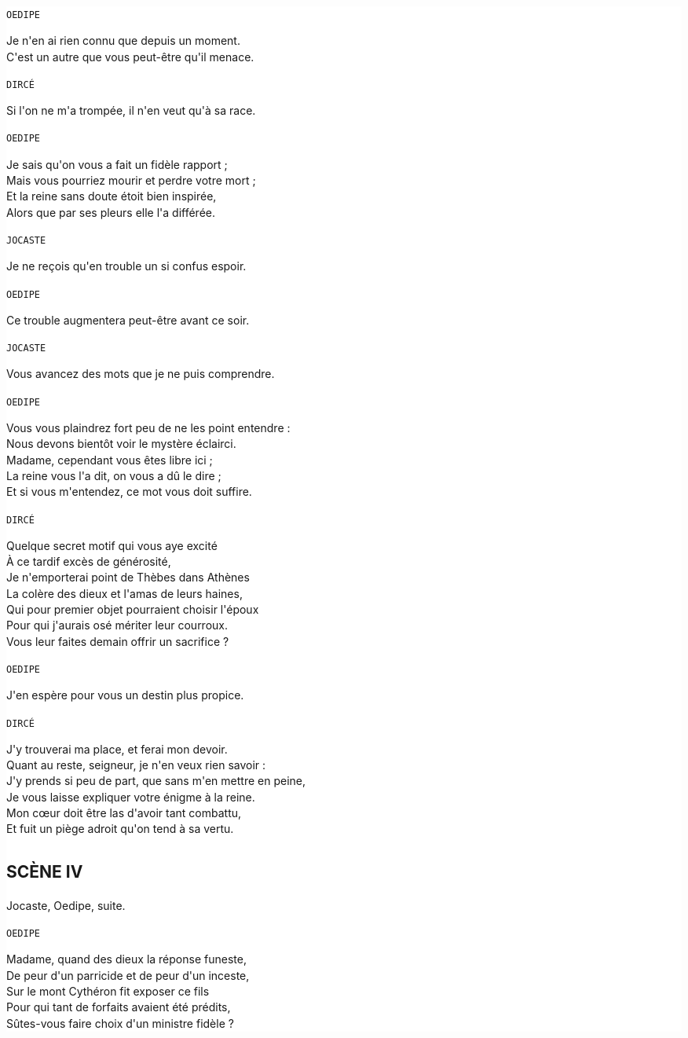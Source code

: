     OEDIPE
Je n'en ai rien connu que depuis un moment.  
C'est un autre que vous peut-être qu'il menace.  

    DIRCÉ
Si l'on ne m'a trompée, il n'en veut qu'à sa race.  

    OEDIPE
Je sais qu'on vous a fait un fidèle rapport ;  
Mais vous pourriez mourir et perdre votre mort ;  
Et la reine sans doute étoit bien inspirée,  
Alors que par ses pleurs elle l'a différée.  

    JOCASTE
Je ne reçois qu'en trouble un si confus espoir.  

    OEDIPE
Ce trouble augmentera peut-être avant ce soir.  

    JOCASTE
Vous avancez des mots que je ne puis comprendre.  

    OEDIPE
Vous vous plaindrez fort peu de ne les point entendre :  
Nous devons bientôt voir le mystère éclairci.  
Madame, cependant vous êtes libre ici ;  
La reine vous l'a dit, on vous a dû le dire ;  
Et si vous m'entendez, ce mot vous doit suffire.  

    DIRCÉ
Quelque secret motif qui vous aye excité  
À ce tardif excès de générosité,  
Je n'emporterai point de Thèbes dans Athènes  
La colère des dieux et l'amas de leurs haines,  
Qui pour premier objet pourraient choisir l'époux  
Pour qui j'aurais osé mériter leur courroux.  
Vous leur faites demain offrir un sacrifice ?  

    OEDIPE
J'en espère pour vous un destin plus propice.  

    DIRCÉ
J'y trouverai ma place, et ferai mon devoir.  
Quant au reste, seigneur, je n'en veux rien savoir :  
J'y prends si peu de part, que sans m'en mettre en peine,  
Je vous laisse expliquer votre énigme à la reine.  
Mon cœur doit être las d'avoir tant combattu,  
Et fuit un piège adroit qu'on tend à sa vertu.  


## SCÈNE IV
Jocaste, Oedipe, suite.


    OEDIPE
Madame, quand des dieux la réponse funeste,  
De peur d'un parricide et de peur d'un inceste,  
Sur le mont Cythéron fit exposer ce fils  
Pour qui tant de forfaits avaient été prédits,  
Sûtes-vous faire choix d'un ministre fidèle ?  
